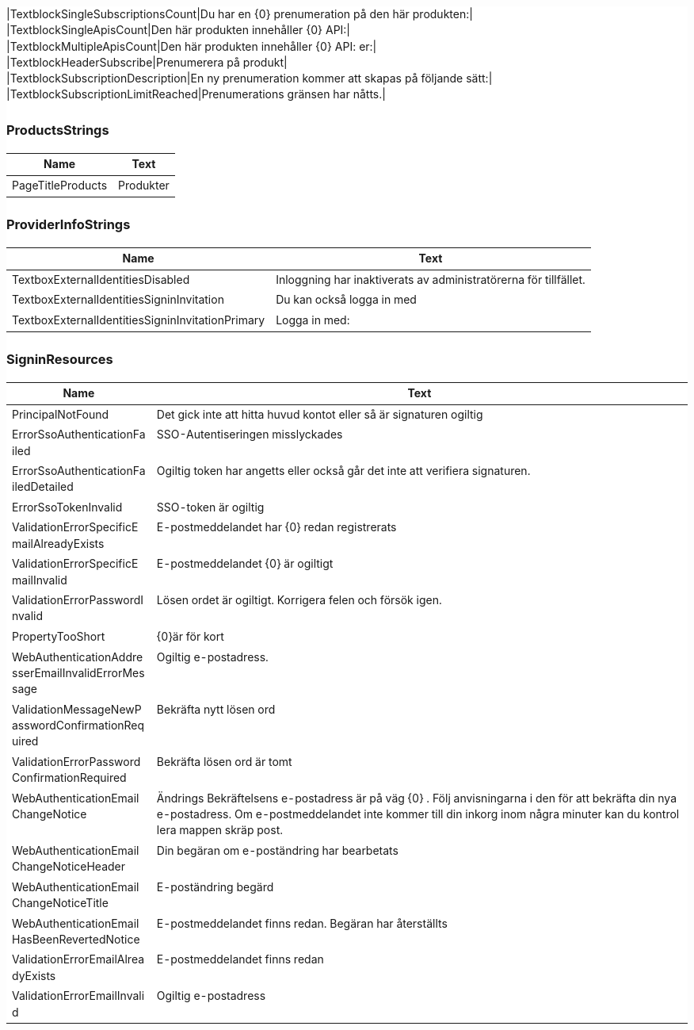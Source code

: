 |TextblockSingleSubscriptionsCount|Du har en {0} prenumeration på den här produkten:|  
|TextblockSingleApisCount|Den här produkten innehåller {0} API:|  
|TextblockMultipleApisCount|Den här produkten innehåller {0} API: er:|  
|TextblockHeaderSubscribe|Prenumerera på produkt|  
|TextblockSubscriptionDescription|En ny prenumeration kommer att skapas på följande sätt:|  
|TextblockSubscriptionLimitReached|Prenumerations gränsen har nåtts.|  
  
###  <a name="productsstrings"></a><a name="ProductsStrings"></a>ProductsStrings  
  
|Name|Text|  
|----------|----------|  
|PageTitleProducts|Produkter|  
  
###  <a name="providerinfostrings"></a><a name="ProviderInfoStrings"></a>ProviderInfoStrings  
  
|Name|Text|  
|----------|----------|  
|TextboxExternalIdentitiesDisabled|Inloggning har inaktiverats av administratörerna för tillfället.|  
|TextboxExternalIdentitiesSigninInvitation|Du kan också logga in med|  
|TextboxExternalIdentitiesSigninInvitationPrimary|Logga in med:|  
  
###  <a name="signinresources"></a><a name="SigninResources"></a>SigninResources  
  
|Name|Text|  
|----------|----------|  
|PrincipalNotFound|Det gick inte att hitta huvud kontot eller så är signaturen ogiltig|  
|ErrorSsoAuthenticationFailed|SSO-Autentiseringen misslyckades|  
|ErrorSsoAuthenticationFailedDetailed|Ogiltig token har angetts eller också går det inte att verifiera signaturen.|  
|ErrorSsoTokenInvalid|SSO-token är ogiltig|  
|ValidationErrorSpecificEmailAlreadyExists|E-postmeddelandet har {0} redan registrerats|  
|ValidationErrorSpecificEmailInvalid|E-postmeddelandet {0} är ogiltigt|  
|ValidationErrorPasswordInvalid|Lösen ordet är ogiltigt. Korrigera felen och försök igen.|  
|PropertyTooShort|{0}är för kort|  
|WebAuthenticationAddresserEmailInvalidErrorMessage|Ogiltig e-postadress.|  
|ValidationMessageNewPasswordConfirmationRequired|Bekräfta nytt lösen ord|  
|ValidationErrorPasswordConfirmationRequired|Bekräfta lösen ord är tomt|  
|WebAuthenticationEmailChangeNotice|Ändrings Bekräftelsens e-postadress är på väg {0} . Följ anvisningarna i den för att bekräfta din nya e-postadress. Om e-postmeddelandet inte kommer till din inkorg inom några minuter kan du kontrol lera mappen skräp post.|  
|WebAuthenticationEmailChangeNoticeHeader|Din begäran om e-poständring har bearbetats|  
|WebAuthenticationEmailChangeNoticeTitle|E-poständring begärd|  
|WebAuthenticationEmailHasBeenRevertedNotice|E-postmeddelandet finns redan. Begäran har återställts|  
|ValidationErrorEmailAlreadyExists|E-postmeddelandet finns redan|  
|ValidationErrorEmailInvalid|Ogiltig e-postadress|  